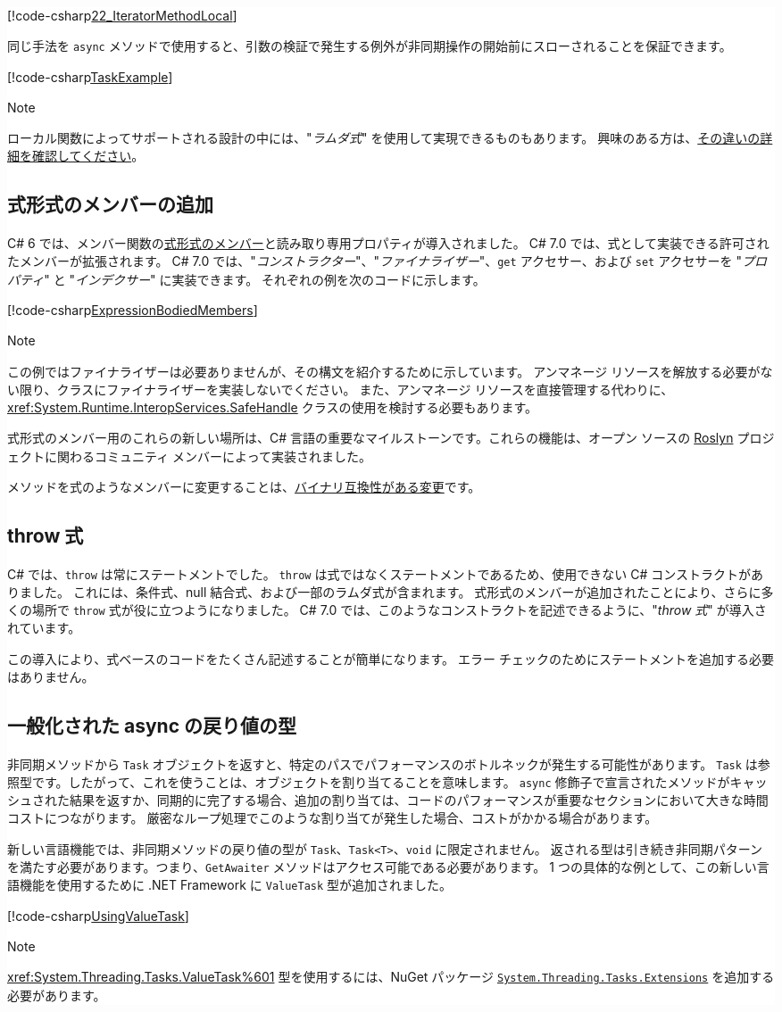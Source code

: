 [!code-csharp[22_IteratorMethodLocal](~/samples/snippets/csharp/new-in-7/Iterator.cs#IteratorMethodLocal "Iterator method with local function")]

同じ手法を `async` メソッドで使用すると、引数の検証で発生する例外が非同期操作の開始前にスローされることを保証できます。

[!code-csharp[TaskExample](~/samples/snippets/csharp/new-in-7/AsyncWork.cs#TaskExample "Task returning method with local function")]

> [!NOTE]
> ローカル関数によってサポートされる設計の中には、"*ラムダ式*" を使用して実現できるものもあります。 興味のある方は、[その違いの詳細を確認してください](../local-functions-vs-lambdas.md)。

## <a name="more-expression-bodied-members"></a>式形式のメンバーの追加

C# 6 では、メンバー関数の[式形式のメンバー](csharp-6.md#expression-bodied-function-members)と読み取り専用プロパティが導入されました。 C# 7.0 では、式として実装できる許可されたメンバーが拡張されます。 C# 7.0 では、"*コンストラクター*"、"*ファイナライザー*"、`get` アクセサー、および `set` アクセサーを "*プロパティ*" と "*インデクサー*" に実装できます。 それぞれの例を次のコードに示します。

[!code-csharp[ExpressionBodiedMembers](~/samples/snippets/csharp/new-in-7/expressionmembers.cs#ExpressionBodiedEverything "new expression-bodied members")]

> [!NOTE]
> この例ではファイナライザーは必要ありませんが、その構文を紹介するために示しています。 アンマネージ リソースを解放する必要がない限り、クラスにファイナライザーを実装しないでください。 また、アンマネージ リソースを直接管理する代わりに、<xref:System.Runtime.InteropServices.SafeHandle> クラスの使用を検討する必要もあります。

式形式のメンバー用のこれらの新しい場所は、C# 言語の重要なマイルストーンです。これらの機能は、オープン ソースの [Roslyn](https://github.com/dotnet/Roslyn) プロジェクトに関わるコミュニティ メンバーによって実装されました。

メソッドを式のようなメンバーに変更することは、[バイナリ互換性がある変更](version-update-considerations.md#binary-compatible-changes)です。

## <a name="throw-expressions"></a>throw 式

C# では、`throw` は常にステートメントでした。 `throw` は式ではなくステートメントであるため、使用できない C# コンストラクトがありました。 これには、条件式、null 結合式、および一部のラムダ式が含まれます。 式形式のメンバーが追加されたことにより、さらに多くの場所で `throw` 式が役に立つようになりました。 C# 7.0 では、このようなコンストラクトを記述できるように、"*throw 式*" が導入されています。

この導入により、式ベースのコードをたくさん記述することが簡単になります。 エラー チェックのためにステートメントを追加する必要はありません。

## <a name="generalized-async-return-types"></a>一般化された async の戻り値の型

非同期メソッドから `Task` オブジェクトを返すと、特定のパスでパフォーマンスのボトルネックが発生する可能性があります。 `Task` は参照型です。したがって、これを使うことは、オブジェクトを割り当てることを意味します。 `async` 修飾子で宣言されたメソッドがキャッシュされた結果を返すか、同期的に完了する場合、追加の割り当ては、コードのパフォーマンスが重要なセクションにおいて大きな時間コストにつながります。 厳密なループ処理でこのような割り当てが発生した場合、コストがかかる場合があります。

新しい言語機能では、非同期メソッドの戻り値の型が `Task`、`Task<T>`、`void` に限定されません。 返される型は引き続き非同期パターンを満たす必要があります。つまり、`GetAwaiter` メソッドはアクセス可能である必要があります。 1 つの具体的な例として、この新しい言語機能を使用するために .NET Framework に `ValueTask` 型が追加されました。

[!code-csharp[UsingValueTask](~/samples/snippets/csharp/new-in-7/AsyncWork.cs#UsingValueTask "Using ValueTask")]

> [!NOTE]
> <xref:System.Threading.Tasks.ValueTask%601> 型を使用するには、NuGet パッケージ [`System.Threading.Tasks.Extensions`](https://www.nuget.org/packages/System.Threading.Tasks.Extensions/) を追加する必要があります。
